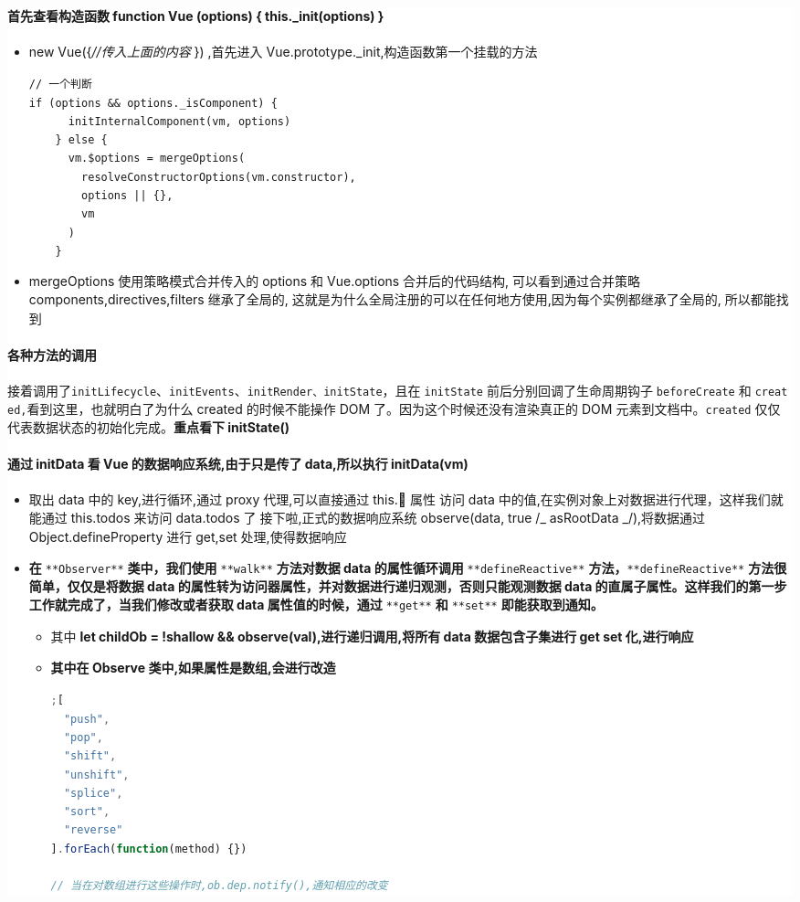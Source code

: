 #### 首先查看构造函数 function Vue (options) { this.\_init(options) }

- new Vue({_//传入上面的内容_ }) ,首先进入 Vue.prototype.\_init,构造函数第一个挂载的方法

  ```JS
  // 一个判断
  if (options && options._isComponent) {
        initInternalComponent(vm, options)
      } else {
        vm.$options = mergeOptions(
          resolveConstructorOptions(vm.constructor),
          options || {},
          vm
        )
      }
  ```

- mergeOptions 使用策略模式合并传入的 options 和 Vue.options 合并后的代码结构, 可以看到通过合并策略 components,directives,filters 继承了全局的, 这就是为什么全局注册的可以在任何地方使用,因为每个实例都继承了全局的, 所以都能找到

#### 各种方法的调用

接着调用了`initLifecycle`、`initEvents`、`initRender、initState`，且在 `initState` 前后分别回调了生命周期钩子 `beforeCreate` 和 `created,`看到这里，也就明白了为什么 created 的时候不能操作 DOM 了。因为这个时候还没有渲染真正的 DOM 元素到文档中。`created` 仅仅代表数据状态的初始化完成。**重点看下 initState()**

#### 通过 initData 看 Vue 的数据响应系统,由于只是传了 data,所以执行 initData(vm)

- 取出 data 中的 key,进行循环,通过 proxy 代理,可以直接通过 this. 属性 访问 data 中的值,在实例对象上对数据进行代理，这样我们就能通过 this.todos 来访问 data.todos 了 接下啦,正式的数据响应系统 observe(data, true /_ asRootData _/),将数据通过 Object.defineProperty 进行 get,set 处理,使得数据响应

- **在** `**Observer**` **类中，我们使用** `**walk**` **方法对数据 data 的属性循环调用** `**defineReactive**` **方法，**`**defineReactive**` **方法很简单，仅仅是将数据 data 的属性转为访问器属性，并对数据进行递归观测，否则只能观测数据 data 的直属子属性。这样我们的第一步工作就完成了，当我们修改或者获取 data 属性值的时候，通过** `**get**` **和** `**set**` **即能获取到通知。**

  - 其中 **let childOb = !shallow && observe(val),进行递归调用,将所有 data 数据包含子集进行 get set 化,进行响应**

  - **其中在 Observe 类中,如果属性是数组,会进行改造**

    ```js
    ;[
      "push",
      "pop",
      "shift",
      "unshift",
      "splice",
      "sort",
      "reverse"
    ].forEach(function(method) {})

    // 当在对数组进行这些操作时,ob.dep.notify(),通知相应的改变
    ```
